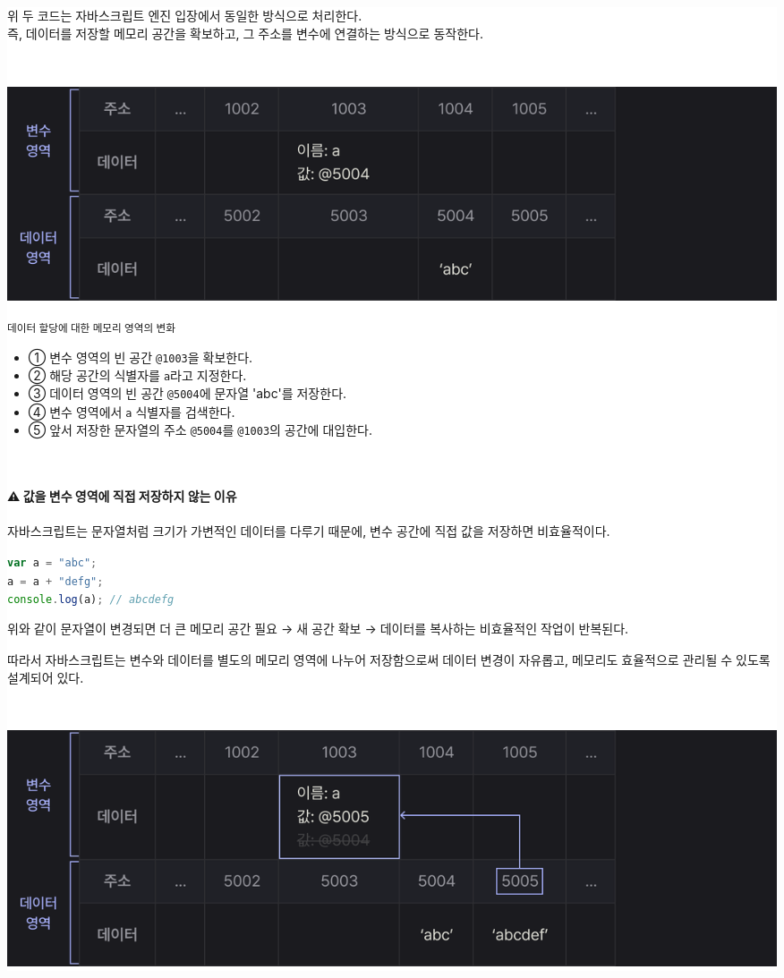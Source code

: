 위 두 코드는 자바스크립트 엔진 입장에서 동일한 방식으로 처리한다.<br>
즉, 데이터를 저장할 메모리 공간을 확보하고, 그 주소를 변수에 연결하는 방식으로 동작한다.

<br>

![1-4](./images/cj1-4.png)

<small>데이터 할당에 대한 메모리 영역의 변화</small>

- ① 변수 영역의 빈 공간 `@1003`을 확보한다.
- ② 해당 공간의 식별자를 `a`라고 지정한다.
- ③ 데이터 영역의 빈 공간 `@5004`에 문자열 'abc'를 저장한다.
- ④ 변수 영역에서 `a` 식별자를 검색한다.
- ⑤ 앞서 저장한 문자열의 주소 `@5004`를 `@1003`의 공간에 대입한다.

<br>

#### ⚠️ 값을 변수 영역에 직접 저장하지 않는 이유

자바스크립트는 문자열처럼 크기가 가변적인 데이터를 다루기 때문에, 변수 공간에 직접 값을 저장하면 비효율적이다.

```js
var a = "abc";
a = a + "defg";
console.log(a); // abcdefg
```

위와 같이 문자열이 변경되면 더 큰 메모리 공간 필요 → 새 공간 확보 → 데이터를 복사하는 비효율적인 작업이 반복된다.

따라서 자바스크립트는 변수와 데이터를 별도의 메모리 영역에 나누어 저장함으로써 데이터 변경이 자유롭고, 메모리도 효율적으로 관리될 수 있도록 설계되어 있다.

<br>

![1-5](./images/cj1-5.png)
